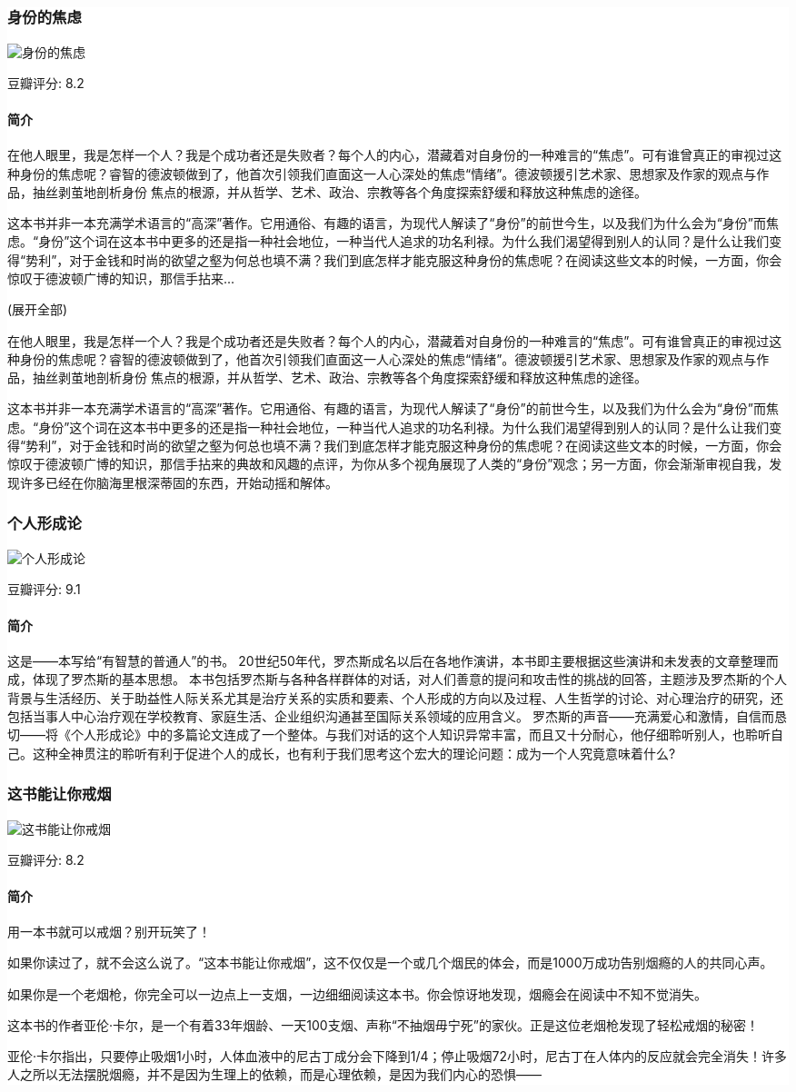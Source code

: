 ### 身份的焦虑

![身份的焦虑](https://img3.doubanio.com/view/subject/l/public/s2566102.jpg)

豆瓣评分: 8.2

#### 简介

在他人眼里，我是怎样一个人？我是个成功者还是失败者？每个人的内心，潜藏着对自身份的一种难言的“焦虑”。可有谁曾真正的审视过这种身份的焦虑呢？睿智的德波顿做到了，他首次引领我们直面这一人心深处的焦虑“情绪”。德波顿援引艺术家、思想家及作家的观点与作品，抽丝剥茧地剖析身份 焦点的根源，并从哲学、艺术、政治、宗教等各个角度探索舒缓和释放这种焦虑的途径。

这本书并非一本充满学术语言的“高深”著作。它用通俗、有趣的语言，为现代人解读了“身份”的前世今生，以及我们为什么会为“身份”而焦虑。“身份”这个词在这本书中更多的还是指一种社会地位，一种当代人追求的功名利禄。为什么我们渴望得到别人的认同？是什么让我们变得“势利”，对于金钱和时尚的欲望之壑为何总也填不满？我们到底怎样才能克服这种身份的焦虑呢？在阅读这些文本的时候，一方面，你会惊叹于德波顿广博的知识，那信手拈来...

(展开全部)

在他人眼里，我是怎样一个人？我是个成功者还是失败者？每个人的内心，潜藏着对自身份的一种难言的“焦虑”。可有谁曾真正的审视过这种身份的焦虑呢？睿智的德波顿做到了，他首次引领我们直面这一人心深处的焦虑“情绪”。德波顿援引艺术家、思想家及作家的观点与作品，抽丝剥茧地剖析身份 焦点的根源，并从哲学、艺术、政治、宗教等各个角度探索舒缓和释放这种焦虑的途径。

这本书并非一本充满学术语言的“高深”著作。它用通俗、有趣的语言，为现代人解读了“身份”的前世今生，以及我们为什么会为“身份”而焦虑。“身份”这个词在这本书中更多的还是指一种社会地位，一种当代人追求的功名利禄。为什么我们渴望得到别人的认同？是什么让我们变得“势利”，对于金钱和时尚的欲望之壑为何总也填不满？我们到底怎样才能克服这种身份的焦虑呢？在阅读这些文本的时候，一方面，你会惊叹于德波顿广博的知识，那信手拈来的典故和风趣的点评，为你从多个视角展现了人类的“身份”观念；另一方面，你会渐渐审视自我，发现许多已经在你脑海里根深蒂固的东西，开始动摇和解体。



### 个人形成论

![个人形成论](https://img3.doubanio.com/view/subject/l/public/s1406644.jpg)

豆瓣评分: 9.1

#### 简介

这是――本写给“有智慧的普通人”的书。 20世纪50年代，罗杰斯成名以后在各地作演讲，本书即主要根据这些演讲和未发表的文章整理而成，体现了罗杰斯的基本思想。 本书包括罗杰斯与各种各样群体的对话，对人们善意的提问和攻击性的挑战的回答，主题涉及罗杰斯的个人背景与生活经历、关于助益性人际关系尤其是治疗关系的实质和要素、个人形成的方向以及过程、人生哲学的讨论、对心理治疗的研究，还包括当事人中心治疗观在学校教育、家庭生活、企业组织沟通甚至国际关系领域的应用含义。 罗杰斯的声音――充满爱心和激情，自信而恳切――将《个人形成论》中的多篇论文连成了一个整体。与我们对话的这个人知识异常丰富，而且又十分耐心，他仔细聆听别人，也聆听自己。这种全神贯注的聆听有利于促进个人的成长，也有利于我们思考这个宏大的理论问题：成为一个人究竟意味着什么?



### 这书能让你戒烟

![这书能让你戒烟](https://img1.doubanio.com/view/subject/l/public/s5957967.jpg)

豆瓣评分: 8.2

#### 简介

用一本书就可以戒烟？别开玩笑了！

如果你读过了，就不会这么说了。“这本书能让你戒烟”，这不仅仅是一个或几个烟民的体会，而是1000万成功告别烟瘾的人的共同心声。

如果你是一个老烟枪，你完全可以一边点上一支烟，一边细细阅读这本书。你会惊讶地发现，烟瘾会在阅读中不知不觉消失。

这本书的作者亚伦·卡尔，是一个有着33年烟龄、一天100支烟、声称“不抽烟毋宁死”的家伙。正是这位老烟枪发现了轻松戒烟的秘密！

亚伦·卡尔指出，只要停止吸烟1小时，人体血液中的尼古丁成分会下降到1/4；停止吸烟72小时，尼古丁在人体内的反应就会完全消失！许多人之所以无法摆脱烟瘾，并不是因为生理上的依赖，而是心理依赖，是因为我们内心的恐惧——
